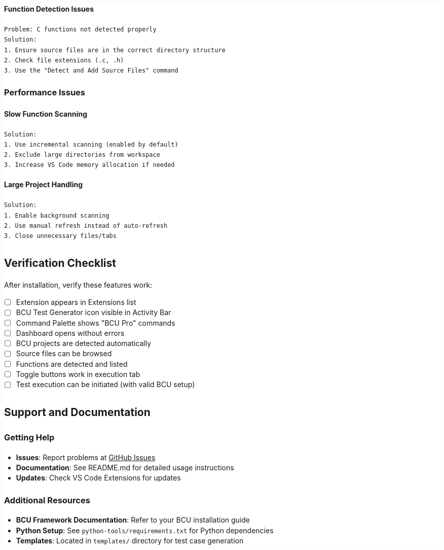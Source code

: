 #### Function Detection Issues
```
Problem: C functions not detected properly
Solution:
1. Ensure source files are in the correct directory structure
2. Check file extensions (.c, .h)
3. Use the "Detect and Add Source Files" command
```

### Performance Issues

#### Slow Function Scanning
```
Solution:
1. Use incremental scanning (enabled by default)
2. Exclude large directories from workspace
3. Increase VS Code memory allocation if needed
```

#### Large Project Handling
```
Solution:
1. Enable background scanning
2. Use manual refresh instead of auto-refresh
3. Close unnecessary files/tabs
```

## Verification Checklist

After installation, verify these features work:

- [ ] Extension appears in Extensions list
- [ ] BCU Test Generator icon visible in Activity Bar
- [ ] Command Palette shows "BCU Pro" commands
- [ ] Dashboard opens without errors
- [ ] BCU projects are detected automatically
- [ ] Source files can be browsed
- [ ] Functions are detected and listed
- [ ] Toggle buttons work in execution tab
- [ ] Test execution can be initiated (with valid BCU setup)

## Support and Documentation

### Getting Help
- **Issues**: Report problems at [GitHub Issues](https://github.com/bcu-tools/bcu-test-generator-pro/issues)
- **Documentation**: See README.md for detailed usage instructions
- **Updates**: Check VS Code Extensions for updates

### Additional Resources
- **BCU Framework Documentation**: Refer to your BCU installation guide
- **Python Setup**: See `python-tools/requirements.txt` for Python dependencies
- **Templates**: Located in `templates/` directory for test case generation
